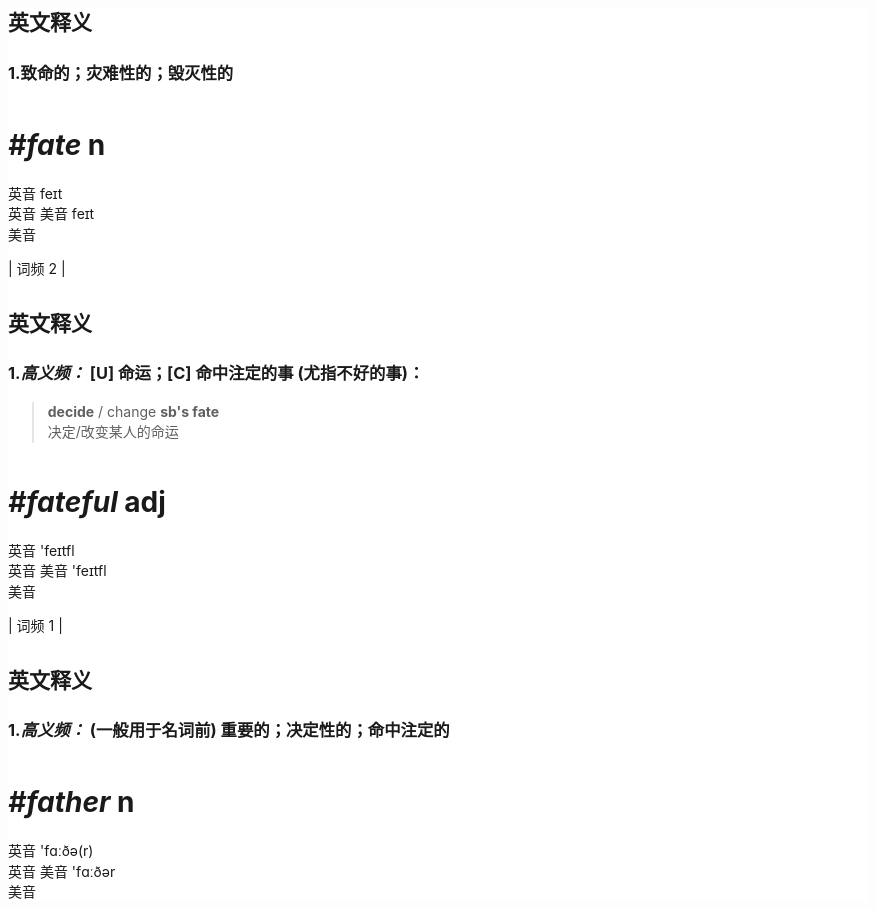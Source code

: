 
  

英文释义
---
### 1.**致命的；灾难性的；毁灭性的**  


# ***\#fate*** n
英音 feɪt  
英音
<audio src="./media/fate-B.aac"></audio>
美音 feɪt  
美音
<audio src="./media/fate.aac"></audio>


| 词频 2 |  

英文释义
---
### 1.*高义频：* **[U] 命运；[C] 命中注定的事 (尤指不好的事)：**  

 > **decide** / change **sb's fate**  
 > 决定/改变某人的命运    


# ***\#fateful*** adj
英音 'feɪtfl  
英音
<audio src="./media/fateful-B.aac"></audio>
美音 'feɪtfl  
美音
<audio src="./media/fateful.aac"></audio>


| 词频 1 |  

英文释义
---
### 1.*高义频：* **(一般用于名词前) 重要的；决定性的；命中注定的**  


# ***\#father*** n
英音 'fɑːðə(r)  
英音
<audio src="./media/father-B.aac"></audio>
美音 'fɑːðər  
美音
<audio src="./media/father.aac"></audio>

